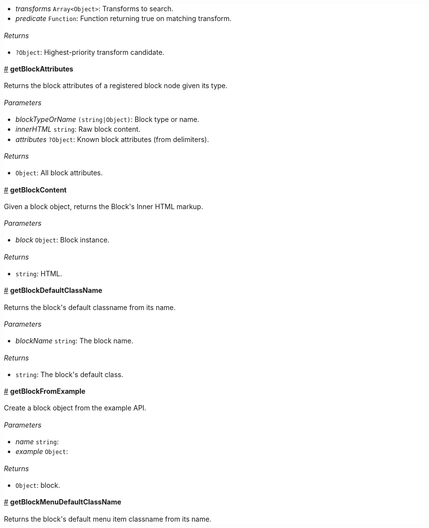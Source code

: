 -   _transforms_ `Array<Object>`: Transforms to search.
-   _predicate_ `Function`: Function returning true on matching transform.

_Returns_

-   `?Object`: Highest-priority transform candidate.

<a name="getBlockAttributes" href="#getBlockAttributes">#</a> **getBlockAttributes**

Returns the block attributes of a registered block node given its type.

_Parameters_

-   _blockTypeOrName_ `(string|Object)`: Block type or name.
-   _innerHTML_ `string`: Raw block content.
-   _attributes_ `?Object`: Known block attributes (from delimiters).

_Returns_

-   `Object`: All block attributes.

<a name="getBlockContent" href="#getBlockContent">#</a> **getBlockContent**

Given a block object, returns the Block's Inner HTML markup.

_Parameters_

-   _block_ `Object`: Block instance.

_Returns_

-   `string`: HTML.

<a name="getBlockDefaultClassName" href="#getBlockDefaultClassName">#</a> **getBlockDefaultClassName**

Returns the block's default classname from its name.

_Parameters_

-   _blockName_ `string`: The block name.

_Returns_

-   `string`: The block's default class.

<a name="getBlockFromExample" href="#getBlockFromExample">#</a> **getBlockFromExample**

Create a block object from the example API.

_Parameters_

-   _name_ `string`: 
-   _example_ `Object`: 

_Returns_

-   `Object`: block.

<a name="getBlockMenuDefaultClassName" href="#getBlockMenuDefaultClassName">#</a> **getBlockMenuDefaultClassName**

Returns the block's default menu item classname from its name.
